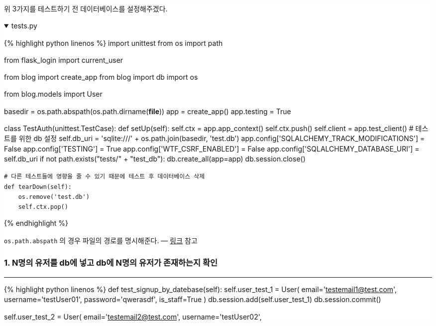 위 3가지를 테스트하기 전 데이터베이스를 설정해주겠다.

<details open>
<summary>tests.py</summary>
<div markdown="1">

{% highlight python linenos %}
import unittest
from os import path

from flask_login import current_user

from blog import create_app
from blog import db
import os

from blog.models import User

basedir = os.path.abspath(os.path.dirname(__file__))
app = create_app()
app.testing = True

class TestAuth(unittest.TestCase):
	def setUp(self):
		self.ctx = app.app_context()
		self.ctx.push()
		self.client = app.test_client()
		# 테스트를 위한 db 설정
		self.db_uri = 'sqlite:///' + os.path.join(basedir, 'test.db')
		app.config['SQLALCHEMY_TRACK_MODIFICATIONS'] = False
		app.config['TESTING'] = True
		app.config['WTF_CSRF_ENABLED'] = False
		app.config['SQLALCHEMY_DATABASE_URI'] = self.db_uri
		if not path.exists("tests/" + "test_db"):
			db.create_all(app=app)
		db.session.close()

	# 다른 테스트들에 영향을 줄 수 있기 때문에 테스트 후 데이터베이스 삭제
	def tearDown(self):
		os.remove('test.db')
		self.ctx.pop()
{% endhighlight %}

</div>
</details>

`os.path.abspath` 의 경우 파일의 경로를 명시해준다. — [링크](https://docs.python.org/3/library/os.path.html) 참고

### 1. N명의 유저를 db에 넣고 db에 N명의 유저가 존재하는지 확인

---

{% highlight python linenos %}
def test_signup_by_datebase(self):
  self.user_test_1 = User(
    email='testemail1@test.com',
    username='testUser01',
    password='qwerasdf',
    is_staff=True
  )
  db.session.add(self.user_test_1)
  db.session.commit()

  self.user_test_2 = User(
    email='testemail2@test.com',
    username='testUser02',
